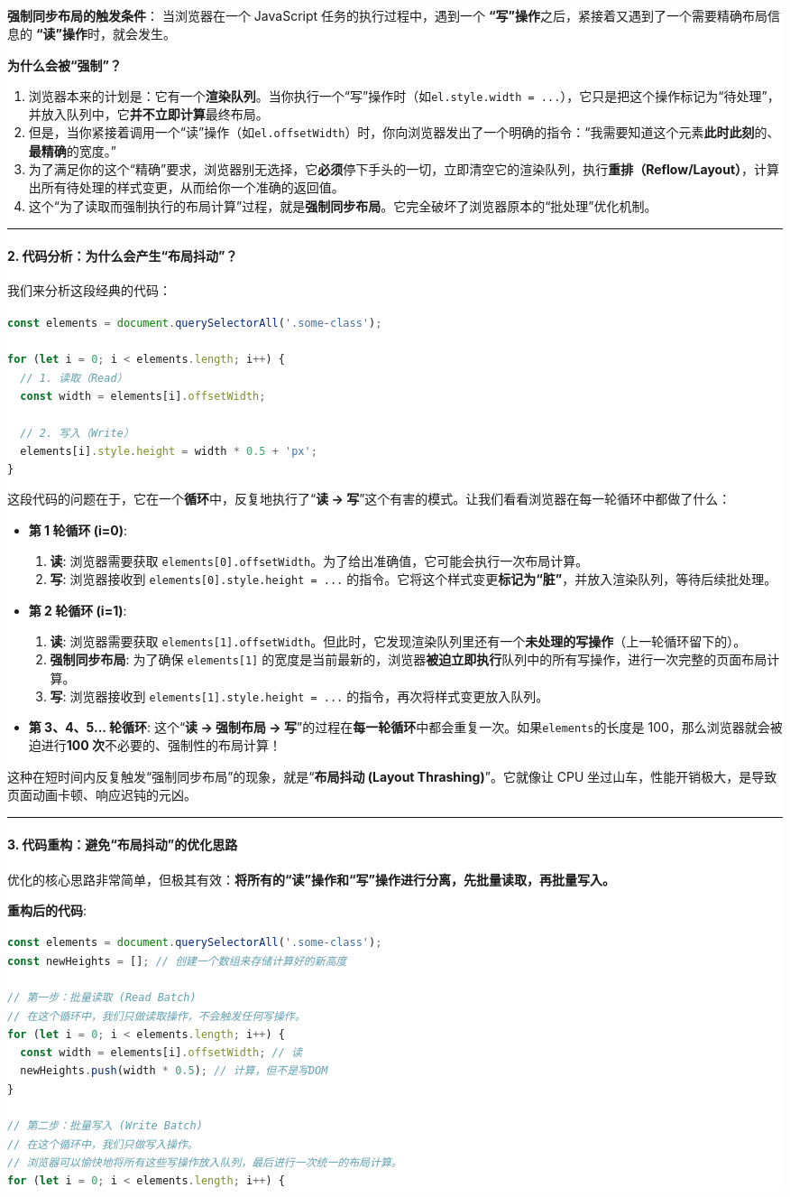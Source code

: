 **强制同步布局的触发条件**：
当浏览器在一个 JavaScript 任务的执行过程中，遇到一个 **“写”操作**之后，紧接着又遇到了一个需要精确布局信息的 **“读”操作**时，就会发生。

**为什么会被“强制”？**

1.  浏览器本来的计划是：它有一个**渲染队列**。当你执行一个“写”操作时（如`el.style.width = ...`），它只是把这个操作标记为“待处理”，并放入队列中，它**并不立即计算**最终布局。
2.  但是，当你紧接着调用一个“读”操作（如`el.offsetWidth`）时，你向浏览器发出了一个明确的指令：“我需要知道这个元素**此时此刻**的、**最精确**的宽度。”
3.  为了满足你的这个“精确”要求，浏览器别无选择，它**必须**停下手头的一切，立即清空它的渲染队列，执行**重排（Reflow/Layout）**，计算出所有待处理的样式变更，从而给你一个准确的返回值。
4.  这个“为了读取而强制执行的布局计算”过程，就是**强制同步布局**。它完全破坏了浏览器原本的“批处理”优化机制。

---

#### 2. 代码分析：为什么会产生“布局抖动”？

我们来分析这段经典的代码：

```javascript
const elements = document.querySelectorAll('.some-class');

for (let i = 0; i < elements.length; i++) {
  // 1. 读取（Read）
  const width = elements[i].offsetWidth;

  // 2. 写入（Write）
  elements[i].style.height = width * 0.5 + 'px';
}
```

这段代码的问题在于，它在一个**循环**中，反复地执行了“**读 -> 写**”这个有害的模式。让我们看看浏览器在每一轮循环中都做了什么：

- **第 1 轮循环 (i=0)**:

  1.  **读**: 浏览器需要获取 `elements[0].offsetWidth`。为了给出准确值，它可能会执行一次布局计算。
  2.  **写**: 浏览器接收到 `elements[0].style.height = ...` 的指令。它将这个样式变更**标记为“脏”**，并放入渲染队列，等待后续批处理。

- **第 2 轮循环 (i=1)**:

  1.  **读**: 浏览器需要获取 `elements[1].offsetWidth`。但此时，它发现渲染队列里还有一个**未处理的写操作**（上一轮循环留下的）。
  2.  **强制同步布局**: 为了确保 `elements[1]` 的宽度是当前最新的，浏览器**被迫立即执行**队列中的所有写操作，进行一次完整的页面布局计算。
  3.  **写**: 浏览器接收到 `elements[1].style.height = ...` 的指令，再次将样式变更放入队列。

- **第 3、4、5... 轮循环**:
  这个“**读 -> 强制布局 -> 写**”的过程在**每一轮循环**中都会重复一次。如果`elements`的长度是 100，那么浏览器就会被迫进行**100 次**不必要的、强制性的布局计算！

这种在短时间内反复触发“强制同步布局”的现象，就是“**布局抖动 (Layout Thrashing)**”。它就像让 CPU 坐过山车，性能开销极大，是导致页面动画卡顿、响应迟钝的元凶。

---

#### 3. 代码重构：避免“布局抖动”的优化思路

优化的核心思路非常简单，但极其有效：**将所有的“读”操作和“写”操作进行分离，先批量读取，再批量写入。**

**重构后的代码**:

```javascript
const elements = document.querySelectorAll('.some-class');
const newHeights = []; // 创建一个数组来存储计算好的新高度

// 第一步：批量读取 (Read Batch)
// 在这个循环中，我们只做读取操作，不会触发任何写操作。
for (let i = 0; i < elements.length; i++) {
  const width = elements[i].offsetWidth; // 读
  newHeights.push(width * 0.5); // 计算，但不是写DOM
}

// 第二步：批量写入 (Write Batch)
// 在这个循环中，我们只做写入操作。
// 浏览器可以愉快地将所有这些写操作放入队列，最后进行一次统一的布局计算。
for (let i = 0; i < elements.length; i++) {
```